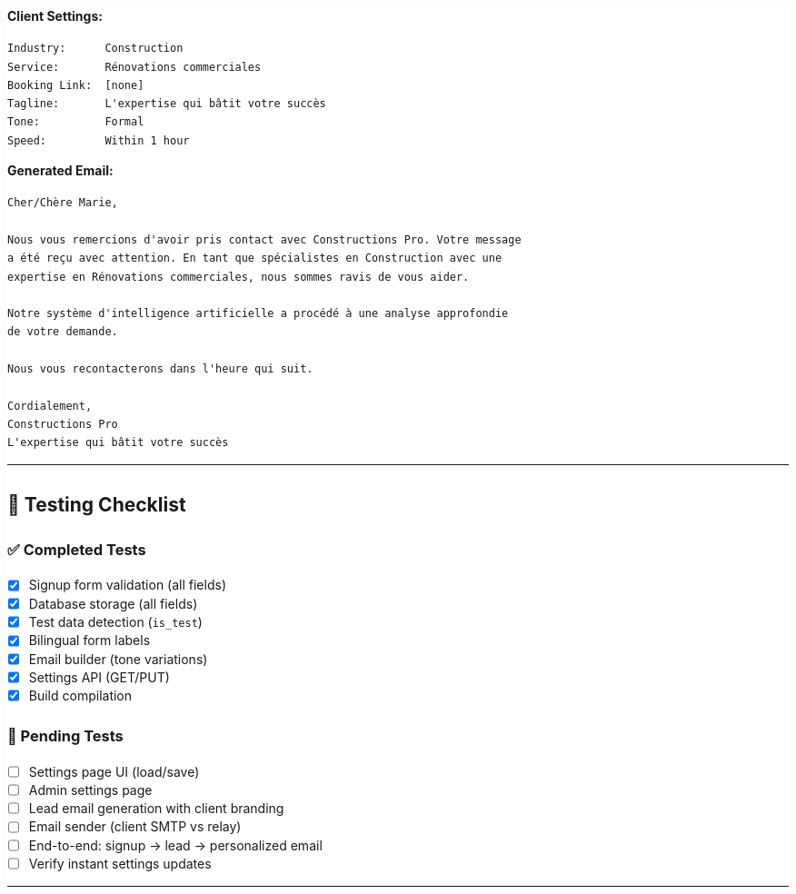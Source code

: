 **Client Settings:**
```
Industry:      Construction
Service:       Rénovations commerciales
Booking Link:  [none]
Tagline:       L'expertise qui bâtit votre succès
Tone:          Formal
Speed:         Within 1 hour
```

**Generated Email:**
```
Cher/Chère Marie,

Nous vous remercions d'avoir pris contact avec Constructions Pro. Votre message 
a été reçu avec attention. En tant que spécialistes en Construction avec une 
expertise en Rénovations commerciales, nous sommes ravis de vous aider.

Notre système d'intelligence artificielle a procédé à une analyse approfondie 
de votre demande.

Nous vous recontacterons dans l'heure qui suit.

Cordialement,
Constructions Pro
L'expertise qui bâtit votre succès
```

---

## 🧪 Testing Checklist

### **✅ Completed Tests**

- [x] Signup form validation (all fields)
- [x] Database storage (all fields)
- [x] Test data detection (`is_test`)
- [x] Bilingual form labels
- [x] Email builder (tone variations)
- [x] Settings API (GET/PUT)
- [x] Build compilation

### **🚧 Pending Tests**

- [ ] Settings page UI (load/save)
- [ ] Admin settings page
- [ ] Lead email generation with client branding
- [ ] Email sender (client SMTP vs relay)
- [ ] End-to-end: signup → lead → personalized email
- [ ] Verify instant settings updates

---
